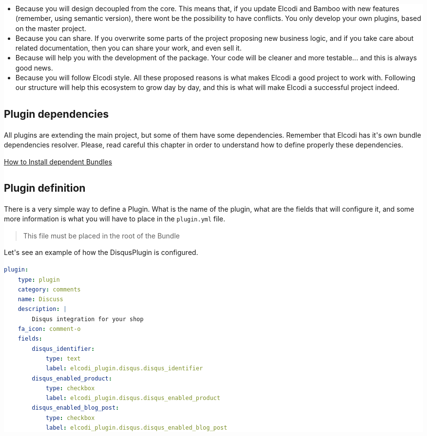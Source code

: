 * Because you will design decoupled from the core. This means that, if you
update Elcodi and Bamboo with new features (remember, using semantic version),
there wont be the possibility to have conflicts. You only develop your own 
plugins, based on the master project.
* Because you can share. If you overwrite some parts of the project proposing
new business logic, and if you take care about related documentation, then you
can share your work, and even sell it.
* Because will help you with the development of the package. Your code will be
cleaner and more testable... and this is always good news.
* Because you will follow Elcodi style. All these proposed reasons is what makes
Elcodi a good project to work with. Following our structure will help this
ecosystem to grow day by day, and this is what will make Elcodi a successful 
project indeed.

## Plugin dependencies

All plugins are extending the main project, but some of them have some 
dependencies. Remember that Elcodi has it's own bundle dependencies resolver.
Please, read careful this chapter in order to understand how to define properly
these dependencies.

[How to Install dependent Bundles](../cookbook/installation/install-dependent-bundles.md)

## Plugin definition

There is a very simple way to define a Plugin. What is the name of the plugin, 
what are the fields that will configure it, and some more information is what
you will have to place in the `plugin.yml` file.

> This file must be placed in the root of the Bundle

Let's see an example of how the DisqusPlugin is configured.

``` yaml
plugin:
    type: plugin
    category: comments
    name: Discuss
    description: |
        Disqus integration for your shop
    fa_icon: comment-o
    fields:
        disqus_identifier:
            type: text
            label: elcodi_plugin.disqus.disqus_identifier
        disqus_enabled_product:
            type: checkbox
            label: elcodi_plugin.disqus.disqus_enabled_product
        disqus_enabled_blog_post:
            type: checkbox
            label: elcodi_plugin.disqus.disqus_enabled_blog_post
```
